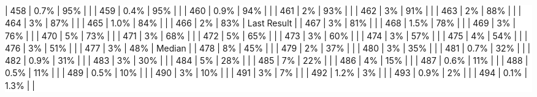 | 458 | 0.7% | 95% |  |
| 459 | 0.4% | 95% |  |
| 460 | 0.9% | 94% |  |
| 461 | 2% | 93% |  |
| 462 | 3% | 91% |  |
| 463 | 2% | 88% |  |
| 464 | 3% | 87% |  |
| 465 | 1.0% | 84% |  |
| 466 | 2% | 83% | Last Result |
| 467 | 3% | 81% |  |
| 468 | 1.5% | 78% |  |
| 469 | 3% | 76% |  |
| 470 | 5% | 73% |  |
| 471 | 3% | 68% |  |
| 472 | 5% | 65% |  |
| 473 | 3% | 60% |  |
| 474 | 3% | 57% |  |
| 475 | 4% | 54% |  |
| 476 | 3% | 51% |  |
| 477 | 3% | 48% | Median |
| 478 | 8% | 45% |  |
| 479 | 2% | 37% |  |
| 480 | 3% | 35% |  |
| 481 | 0.7% | 32% |  |
| 482 | 0.9% | 31% |  |
| 483 | 3% | 30% |  |
| 484 | 5% | 28% |  |
| 485 | 7% | 22% |  |
| 486 | 4% | 15% |  |
| 487 | 0.6% | 11% |  |
| 488 | 0.5% | 11% |  |
| 489 | 0.5% | 10% |  |
| 490 | 3% | 10% |  |
| 491 | 3% | 7% |  |
| 492 | 1.2% | 3% |  |
| 493 | 0.9% | 2% |  |
| 494 | 0.1% | 1.3% |  |